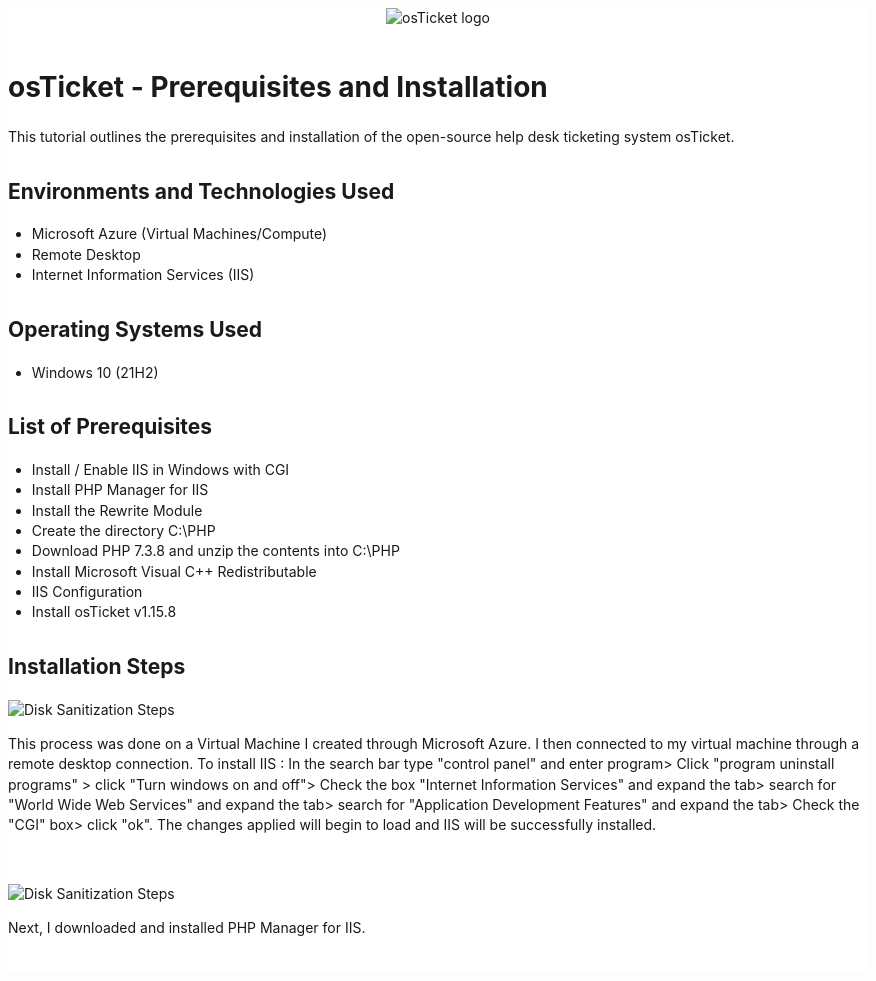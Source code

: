 <p align="center">
<img src="https://i.imgur.com/Clzj7Xs.png" alt="osTicket logo"/>
</p>

<h1>osTicket - Prerequisites and Installation</h1>
This tutorial outlines the prerequisites and installation of the open-source help desk ticketing system osTicket.<br />


<h2>Environments and Technologies Used</h2>

- Microsoft Azure (Virtual Machines/Compute)
- Remote Desktop
- Internet Information Services (IIS)

<h2>Operating Systems Used </h2>

- Windows 10</b> (21H2)

<h2>List of Prerequisites</h2>

- Install / Enable IIS in Windows with CGI
- Install PHP Manager for IIS
- Install the Rewrite Module
- Create the directory C:\PHP
- Download PHP 7.3.8 and unzip the contents into C:\PHP
- Install Microsoft Visual C++ Redistributable
- IIS Configuration
- Install osTicket v1.15.8

<h2>Installation Steps</h2>

<p>
<img src="https://i.imgur.com/OuF5fYv.png" height="80%" width="80%" alt="Disk Sanitization Steps"/>
</p>
<p>
This process was done on a Virtual Machine I created through Microsoft Azure. I then connected to my virtual machine through a remote desktop connection.
To install IIS : In the search bar type "control panel" and enter program> Click "program uninstall programs" > click "Turn windows on and off"> Check the box "Internet Information Services" and expand the tab>
search for "World Wide Web Services" and expand the tab> search for "Application Development Features" and expand the tab> Check the "CGI" box> click "ok". 
The changes applied will begin to load and IIS will be successfully installed. 
</p>
<br />

<p>
<img src="https://i.imgur.com/bl6ilwQ.png" height="80%" width="80%" alt="Disk Sanitization Steps"/>
</p>
<p>
Next, I downloaded and installed PHP Manager for IIS. 
</p>
<br />
